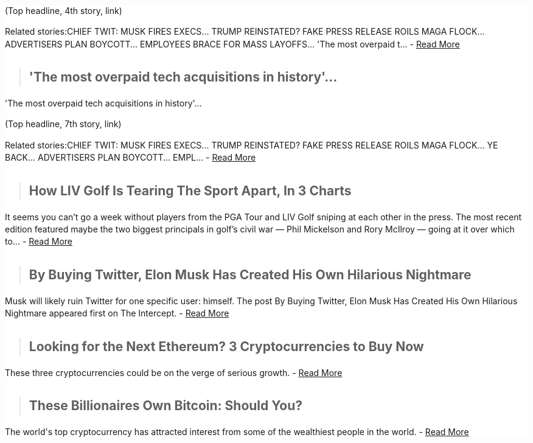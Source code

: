  
 
 
 (Top headline, 4th story, link)

 

 

 
 Related stories:CHIEF TWIT: MUSK FIRES EXECS...
TRUMP REINSTATED?
FAKE PRESS RELEASE ROILS MAGA FLOCK...
ADVERTISERS PLAN BOYCOTT...
EMPLOYEES BRACE FOR MASS LAYOFFS...
'The most overpaid t… - [Read More](https://news.yahoo.com/kanye-west-back-twitter-suspension-151103953.html) 
> ## 'The most overpaid tech acquisitions in history'... 
 'The most overpaid tech acquisitions in history'...

 
 
 
 (Top headline, 7th story, link)

 

 

 
 Related stories:CHIEF TWIT: MUSK FIRES EXECS...
TRUMP REINSTATED?
FAKE PRESS RELEASE ROILS MAGA FLOCK...
YE BACK...
ADVERTISERS PLAN BOYCOTT...
EMPL… - [Read More](https://apnews.com/article/elon-musk-twitter-deal-live-updates-78d68790fb0b9971d6e65b76d97e3670) 
> ## How LIV Golf Is Tearing The Sport Apart, In 3 Charts 
 It seems you can’t go a week without players from the PGA Tour and LIV Golf sniping at each other in the press. The most recent edition featured maybe the two biggest principals in golf’s civil war — Phil Mickelson and Rory McIlroy — going at it over which to… - [Read More](https://fivethirtyeight.com/features/how-liv-golf-is-tearing-the-sport-apart-in-3-charts/) 
> ## By Buying Twitter, Elon Musk Has Created His Own Hilarious Nightmare 
 Musk will likely ruin Twitter for one specific user: himself.
The post By Buying Twitter, Elon Musk Has Created His Own Hilarious Nightmare appeared first on The Intercept. - [Read More](https://theintercept.com/2022/10/28/elon-musk-twitter/) 
> ## Looking for the Next Ethereum? 3 Cryptocurrencies to Buy Now 
 These three cryptocurrencies could be on the verge of serious growth. - [Read More](https://www.fool.com/investing/2022/10/28/looking-for-next-ethereum-cryptocurrencies-buy-now/) 
> ## These Billionaires Own Bitcoin: Should You? 
 The world's top cryptocurrency has attracted interest from some of the wealthiest people in the world. - [Read More](https://www.fool.com/investing/2022/10/28/these-billionaires-own-bitcoin-should-you/) 
